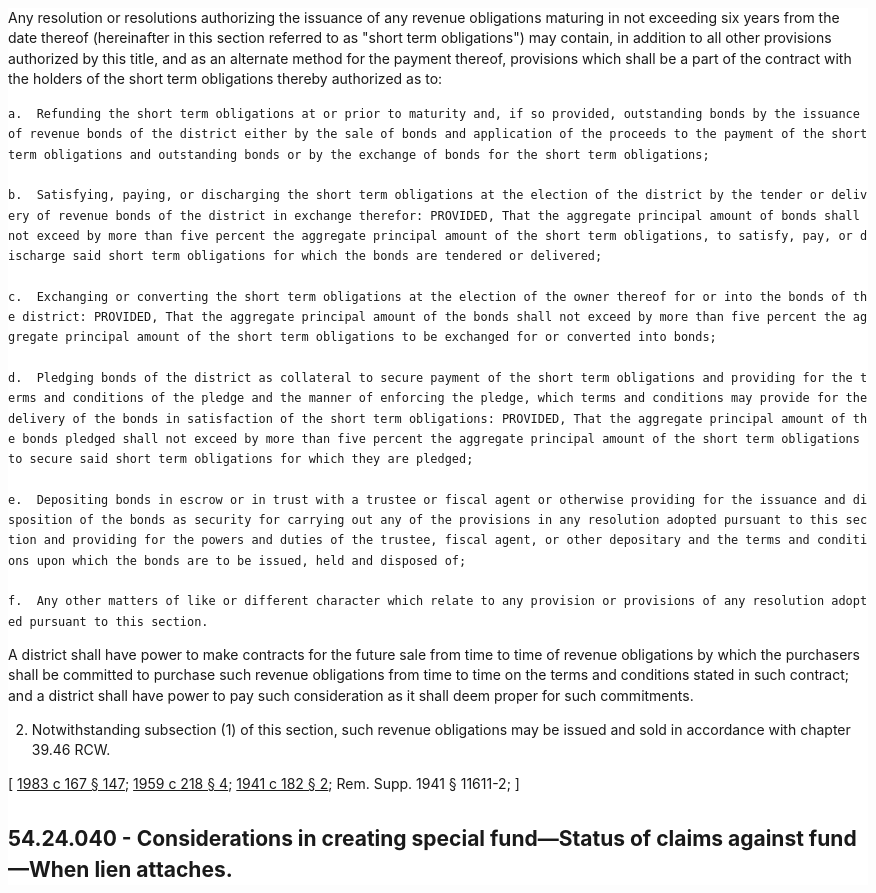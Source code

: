 Any resolution or resolutions authorizing the issuance of any revenue obligations maturing in not exceeding six years from the date thereof (hereinafter in this section referred to as "short term obligations") may contain, in addition to all other provisions authorized by this title, and as an alternate method for the payment thereof, provisions which shall be a part of the contract with the holders of the short term obligations thereby authorized as to:

    a.  Refunding the short term obligations at or prior to maturity and, if so provided, outstanding bonds by the issuance of revenue bonds of the district either by the sale of bonds and application of the proceeds to the payment of the short term obligations and outstanding bonds or by the exchange of bonds for the short term obligations;

    b.  Satisfying, paying, or discharging the short term obligations at the election of the district by the tender or delivery of revenue bonds of the district in exchange therefor: PROVIDED, That the aggregate principal amount of bonds shall not exceed by more than five percent the aggregate principal amount of the short term obligations, to satisfy, pay, or discharge said short term obligations for which the bonds are tendered or delivered;

    c.  Exchanging or converting the short term obligations at the election of the owner thereof for or into the bonds of the district: PROVIDED, That the aggregate principal amount of the bonds shall not exceed by more than five percent the aggregate principal amount of the short term obligations to be exchanged for or converted into bonds;

    d.  Pledging bonds of the district as collateral to secure payment of the short term obligations and providing for the terms and conditions of the pledge and the manner of enforcing the pledge, which terms and conditions may provide for the delivery of the bonds in satisfaction of the short term obligations: PROVIDED, That the aggregate principal amount of the bonds pledged shall not exceed by more than five percent the aggregate principal amount of the short term obligations to secure said short term obligations for which they are pledged;

    e.  Depositing bonds in escrow or in trust with a trustee or fiscal agent or otherwise providing for the issuance and disposition of the bonds as security for carrying out any of the provisions in any resolution adopted pursuant to this section and providing for the powers and duties of the trustee, fiscal agent, or other depositary and the terms and conditions upon which the bonds are to be issued, held and disposed of;

    f.  Any other matters of like or different character which relate to any provision or provisions of any resolution adopted pursuant to this section.

A district shall have power to make contracts for the future sale from time to time of revenue obligations by which the purchasers shall be committed to purchase such revenue obligations from time to time on the terms and conditions stated in such contract; and a district shall have power to pay such consideration as it shall deem proper for such commitments.

2. Notwithstanding subsection (1) of this section, such revenue obligations may be issued and sold in accordance with chapter 39.46 RCW.

\[ [1983 c 167 § 147](http://leg.wa.gov/CodeReviser/documents/sessionlaw/1983c167.pdf?cite=1983%20c%20167%20§%20147); [1959 c 218 § 4](http://leg.wa.gov/CodeReviser/documents/sessionlaw/1959c218.pdf?cite=1959%20c%20218%20§%204); [1941 c 182 § 2](http://leg.wa.gov/CodeReviser/documents/sessionlaw/1941c182.pdf?cite=1941%20c%20182%20§%202); Rem. Supp. 1941 § 11611-2; \]

## 54.24.040 - Considerations in creating special fund—Status of claims against fund—When lien attaches.